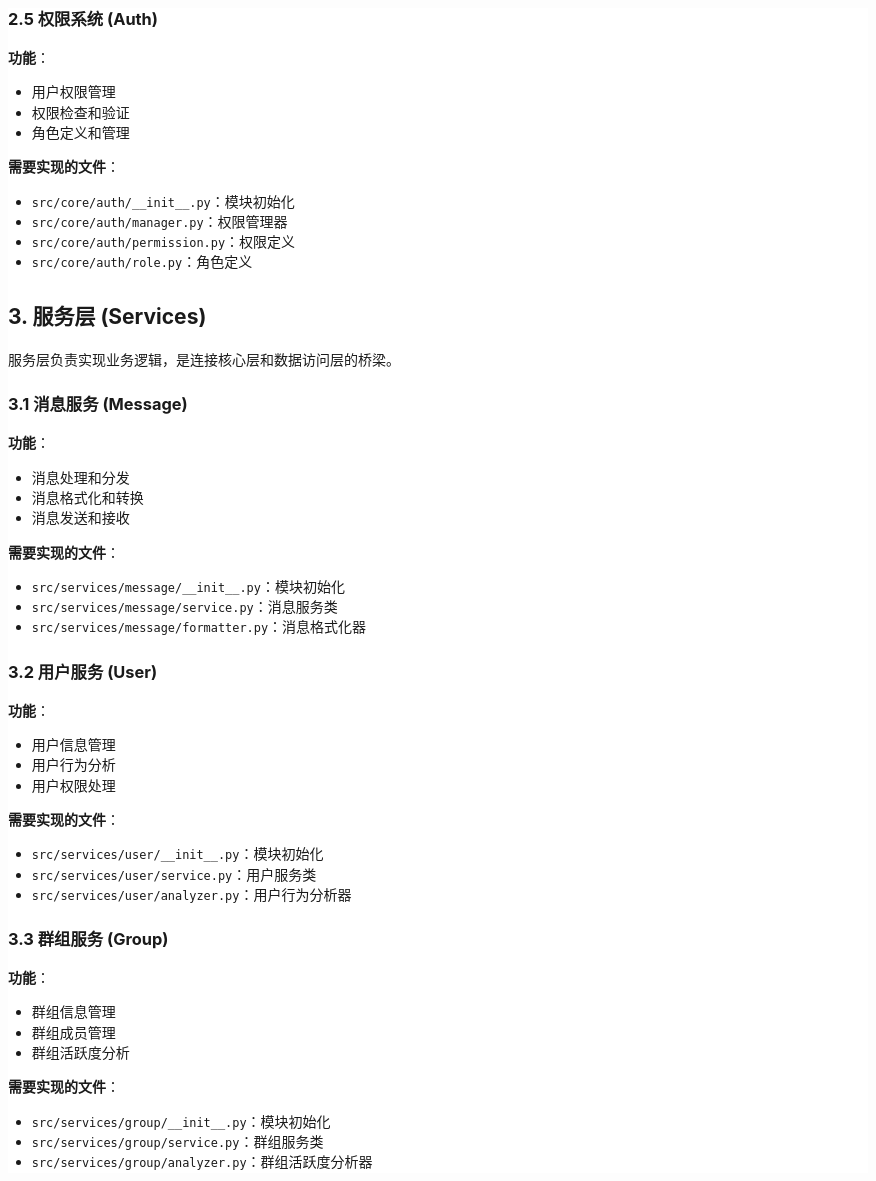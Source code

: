 ### 2.5 权限系统 (Auth)

**功能**：
- 用户权限管理
- 权限检查和验证
- 角色定义和管理

**需要实现的文件**：
- `src/core/auth/__init__.py`：模块初始化
- `src/core/auth/manager.py`：权限管理器
- `src/core/auth/permission.py`：权限定义
- `src/core/auth/role.py`：角色定义

## 3. 服务层 (Services)

服务层负责实现业务逻辑，是连接核心层和数据访问层的桥梁。

### 3.1 消息服务 (Message)

**功能**：
- 消息处理和分发
- 消息格式化和转换
- 消息发送和接收

**需要实现的文件**：
- `src/services/message/__init__.py`：模块初始化
- `src/services/message/service.py`：消息服务类
- `src/services/message/formatter.py`：消息格式化器

### 3.2 用户服务 (User)

**功能**：
- 用户信息管理
- 用户行为分析
- 用户权限处理

**需要实现的文件**：
- `src/services/user/__init__.py`：模块初始化
- `src/services/user/service.py`：用户服务类
- `src/services/user/analyzer.py`：用户行为分析器

### 3.3 群组服务 (Group)

**功能**：
- 群组信息管理
- 群组成员管理
- 群组活跃度分析

**需要实现的文件**：
- `src/services/group/__init__.py`：模块初始化
- `src/services/group/service.py`：群组服务类
- `src/services/group/analyzer.py`：群组活跃度分析器
